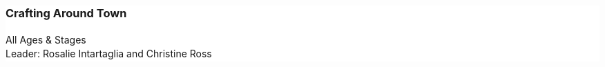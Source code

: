 

<style>.breakdance .bde-div-37-127-548-37-1{background-image:url(https://lifelines.sainthelen.org/wp-content/uploads/2025/01/tywjkdhf0ps-768x511.jpg);background-size:cover}.breakdance .bde-div-37-127-548-37-1>.section-background-overlay{opacity:0.25}.breakdance .bde-div-37-127-548-37-1>.section-background-overlay{transition:background-color var(--bde-transition-duration) ease-in-out}.breakdance .bde-div-37-127-548-37-1:hover>.section-background-overlay{background-color:#FFF}</style><div class="bde-div-37-127-548-37-1 bde-div bde-div-37-127">
              
  
  
	

  <div class="section-background-overlay"></div>


<div class="bde-div-37-132-548-37-1 bde-div bde-div-37-132">
  
  
	



<h3 class="bde-heading-37-117-548-37-1 bde-heading transparent-heading-bg bde-heading-37-117">
Crafting Around Town
</h3>
</div><div class="bde-div-37-134-548-37-1 bde-div bde-div-37-134">
  
  
	



<div class="bde-div-37-128-548-37-1 bde-div bde-div-37-128">
  
  
	



<div class="bde-text-37-115-548-37-1 bde-text bde-text-37-115">
All Ages & Stages
</div>
</div><div class="bde-text-37-119-548-37-1 bde-text transparent-heading-bg bde-text-37-119">
Leader: Rosalie Intartaglia and Christine Ross
</div>
</div>
</div>

</a>    </article>
        <article class="bde-loop-item ee-post">
    <a class="bde-container-link-37-116-1113-37-1 bde-container-link bde-container-link-37-116 breakdance-link" href="https://lifelines.sainthelen.org/lifelines/the-chosen-wednesday-mornings/" target="_self" data-type="url">
  
  
	



<style>.breakdance .bde-div-37-127-1113-37-1{background-image:url(https://lifelines.sainthelen.org/wp-content/uploads/2025/05/maysdoypguk-768x512.jpg);background-size:cover}.breakdance .bde-div-37-127-1113-37-1>.section-background-overlay{opacity:0.25}.breakdance .bde-div-37-127-1113-37-1>.section-background-overlay{transition:background-color var(--bde-transition-duration) ease-in-out}.breakdance .bde-div-37-127-1113-37-1:hover>.section-background-overlay{background-color:#FFF}</style><div class="bde-div-37-127-1113-37-1 bde-div bde-div-37-127">
              